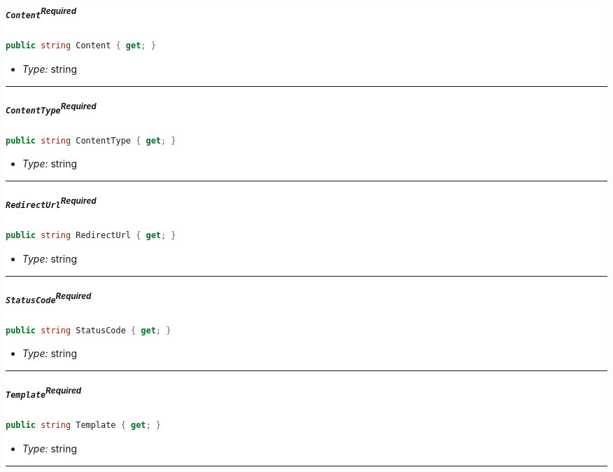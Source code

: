 ##### `Content`<sup>Required</sup> <a name="Content" id="@cdktf/provider-opentelekomcloud.wafDomainV1.WafDomainV1BlockPageOutputReference.property.content"></a>

```csharp
public string Content { get; }
```

- *Type:* string

---

##### `ContentType`<sup>Required</sup> <a name="ContentType" id="@cdktf/provider-opentelekomcloud.wafDomainV1.WafDomainV1BlockPageOutputReference.property.contentType"></a>

```csharp
public string ContentType { get; }
```

- *Type:* string

---

##### `RedirectUrl`<sup>Required</sup> <a name="RedirectUrl" id="@cdktf/provider-opentelekomcloud.wafDomainV1.WafDomainV1BlockPageOutputReference.property.redirectUrl"></a>

```csharp
public string RedirectUrl { get; }
```

- *Type:* string

---

##### `StatusCode`<sup>Required</sup> <a name="StatusCode" id="@cdktf/provider-opentelekomcloud.wafDomainV1.WafDomainV1BlockPageOutputReference.property.statusCode"></a>

```csharp
public string StatusCode { get; }
```

- *Type:* string

---

##### `Template`<sup>Required</sup> <a name="Template" id="@cdktf/provider-opentelekomcloud.wafDomainV1.WafDomainV1BlockPageOutputReference.property.template"></a>

```csharp
public string Template { get; }
```

- *Type:* string

---
